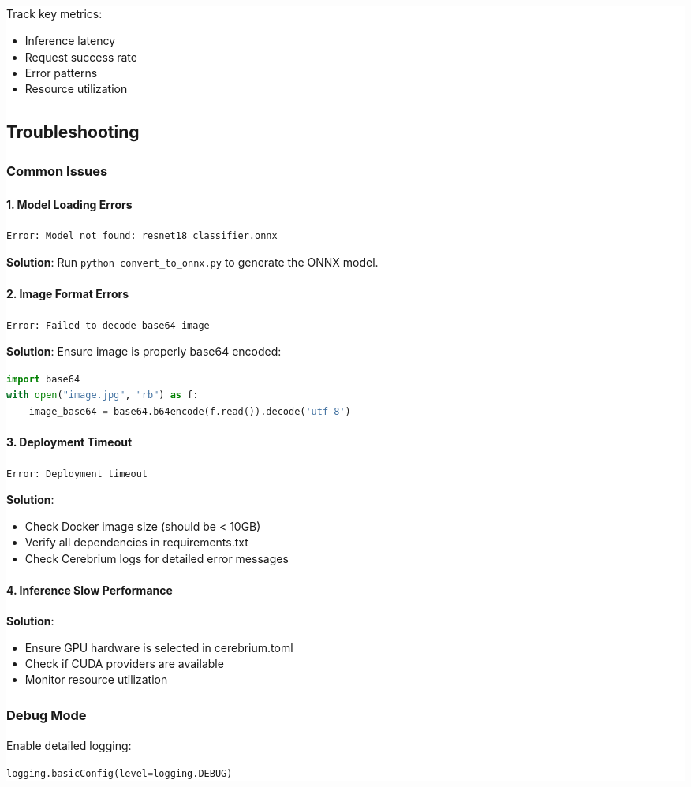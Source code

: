 Track key metrics:
- Inference latency
- Request success rate
- Error patterns
- Resource utilization

## Troubleshooting

### Common Issues

#### 1. Model Loading Errors

```
Error: Model not found: resnet18_classifier.onnx
```

**Solution**: Run `python convert_to_onnx.py` to generate the ONNX model.

#### 2. Image Format Errors

```
Error: Failed to decode base64 image
```

**Solution**: Ensure image is properly base64 encoded:

```python
import base64
with open("image.jpg", "rb") as f:
    image_base64 = base64.b64encode(f.read()).decode('utf-8')
```

#### 3. Deployment Timeout

```
Error: Deployment timeout
```

**Solution**: 
- Check Docker image size (should be < 10GB)
- Verify all dependencies in requirements.txt
- Check Cerebrium logs for detailed error messages

#### 4. Inference Slow Performance

**Solution**:
- Ensure GPU hardware is selected in cerebrium.toml
- Check if CUDA providers are available
- Monitor resource utilization

### Debug Mode

Enable detailed logging:

```python
logging.basicConfig(level=logging.DEBUG)
```
